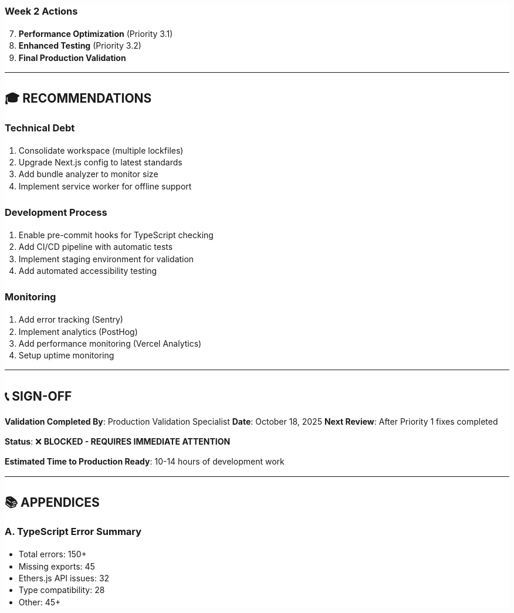 ### Week 2 Actions

7. **Performance Optimization** (Priority 3.1)
8. **Enhanced Testing** (Priority 3.2)
9. **Final Production Validation**

---

## 🎓 RECOMMENDATIONS

### Technical Debt
1. Consolidate workspace (multiple lockfiles)
2. Upgrade Next.js config to latest standards
3. Add bundle analyzer to monitor size
4. Implement service worker for offline support

### Development Process
1. Enable pre-commit hooks for TypeScript checking
2. Add CI/CD pipeline with automatic tests
3. Implement staging environment for validation
4. Add automated accessibility testing

### Monitoring
1. Add error tracking (Sentry)
2. Implement analytics (PostHog)
3. Add performance monitoring (Vercel Analytics)
4. Setup uptime monitoring

---

## 📞 SIGN-OFF

**Validation Completed By**: Production Validation Specialist
**Date**: October 18, 2025
**Next Review**: After Priority 1 fixes completed

**Status**: ❌ **BLOCKED - REQUIRES IMMEDIATE ATTENTION**

**Estimated Time to Production Ready**: 10-14 hours of development work

---

## 📚 APPENDICES

### A. TypeScript Error Summary
- Total errors: 150+
- Missing exports: 45
- Ethers.js API issues: 32
- Type compatibility: 28
- Other: 45+
